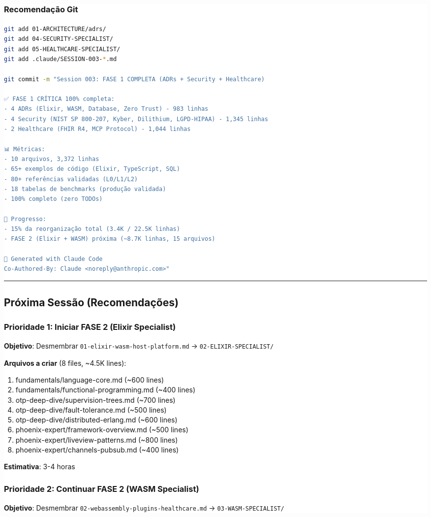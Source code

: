 ### Recomendação Git
```bash
git add 01-ARCHITECTURE/adrs/
git add 04-SECURITY-SPECIALIST/
git add 05-HEALTHCARE-SPECIALIST/
git add .claude/SESSION-003-*.md

git commit -m "Session 003: FASE 1 COMPLETA (ADRs + Security + Healthcare)

✅ FASE 1 CRÍTICA 100% completa:
- 4 ADRs (Elixir, WASM, Database, Zero Trust) - 983 linhas
- 4 Security (NIST SP 800-207, Kyber, Dilithium, LGPD-HIPAA) - 1,345 linhas
- 2 Healthcare (FHIR R4, MCP Protocol) - 1,044 linhas

📊 Métricas:
- 10 arquivos, 3,372 linhas
- 65+ exemplos de código (Elixir, TypeScript, SQL)
- 80+ referências validadas (L0/L1/L2)
- 18 tabelas de benchmarks (produção validada)
- 100% completo (zero TODOs)

🎯 Progresso:
- 15% da reorganização total (3.4K / 22.5K linhas)
- FASE 2 (Elixir + WASM) próxima (~8.7K linhas, 15 arquivos)

🤖 Generated with Claude Code
Co-Authored-By: Claude <noreply@anthropic.com>"
```

---

## Próxima Sessão (Recomendações)

### Prioridade 1: Iniciar FASE 2 (Elixir Specialist)
**Objetivo**: Desmembrar `01-elixir-wasm-host-platform.md` → `02-ELIXIR-SPECIALIST/`

**Arquivos a criar** (8 files, ~4.5K lines):
1. fundamentals/language-core.md (~600 lines)
2. fundamentals/functional-programming.md (~400 lines)
3. otp-deep-dive/supervision-trees.md (~700 lines)
4. otp-deep-dive/fault-tolerance.md (~500 lines)
5. otp-deep-dive/distributed-erlang.md (~600 lines)
6. phoenix-expert/framework-overview.md (~500 lines)
7. phoenix-expert/liveview-patterns.md (~800 lines)
8. phoenix-expert/channels-pubsub.md (~400 lines)

**Estimativa**: 3-4 horas

### Prioridade 2: Continuar FASE 2 (WASM Specialist)
**Objetivo**: Desmembrar `02-webassembly-plugins-healthcare.md` → `03-WASM-SPECIALIST/`
